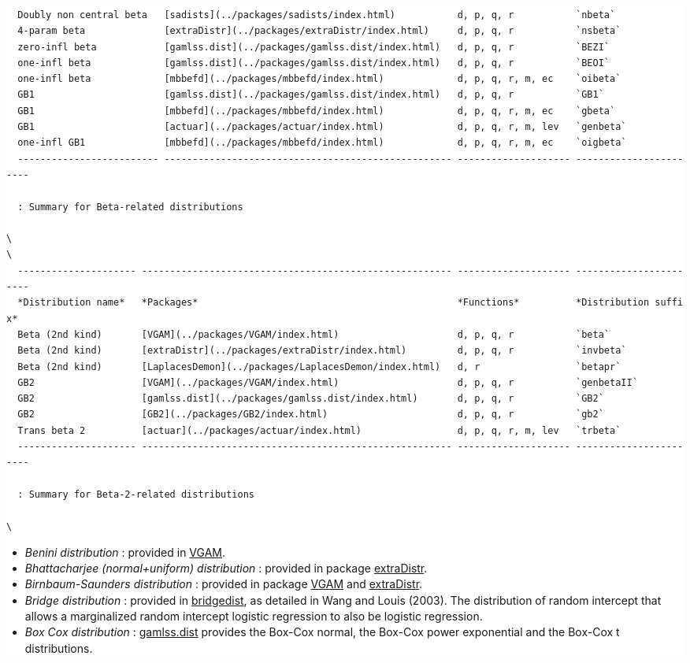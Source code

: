       Doubly non central beta   [sadists](../packages/sadists/index.html)           d, p, q, r           `nbeta`
      4-param beta              [extraDistr](../packages/extraDistr/index.html)     d, p, q, r           `nsbeta`
      zero-infl beta            [gamlss.dist](../packages/gamlss.dist/index.html)   d, p, q, r           `BEZI`
      one-infl beta             [gamlss.dist](../packages/gamlss.dist/index.html)   d, p, q, r           `BEOI`
      one-infl beta             [mbbefd](../packages/mbbefd/index.html)             d, p, q, r, m, ec    `oibeta`
      GB1                       [gamlss.dist](../packages/gamlss.dist/index.html)   d, p, q, r           `GB1`
      GB1                       [mbbefd](../packages/mbbefd/index.html)             d, p, q, r, m, ec    `gbeta`
      GB1                       [actuar](../packages/actuar/index.html)             d, p, q, r, m, lev   `genbeta`
      one-infl GB1              [mbbefd](../packages/mbbefd/index.html)             d, p, q, r, m, ec    `oigbeta`
      ------------------------- --------------------------------------------------- -------------------- -----------------------

      : Summary for Beta-related distributions

    \
    \
      --------------------- ------------------------------------------------------- -------------------- -----------------------
      *Distribution name*   *Packages*                                              *Functions*          *Distribution suffix*
      Beta (2nd kind)       [VGAM](../packages/VGAM/index.html)                     d, p, q, r           `beta`
      Beta (2nd kind)       [extraDistr](../packages/extraDistr/index.html)         d, p, q, r           `invbeta`
      Beta (2nd kind)       [LaplacesDemon](../packages/LaplacesDemon/index.html)   d, r                 `betapr`
      GB2                   [VGAM](../packages/VGAM/index.html)                     d, p, q, r           `genbetaII`
      GB2                   [gamlss.dist](../packages/gamlss.dist/index.html)       d, p, q, r           `GB2`
      GB2                   [GB2](../packages/GB2/index.html)                       d, p, q, r           `gb2`
      Trans beta 2          [actuar](../packages/actuar/index.html)                 d, p, q, r, m, lev   `trbeta`
      --------------------- ------------------------------------------------------- -------------------- -----------------------

      : Summary for Beta-2-related distributions

    \
-   *Benini distribution* : provided in
    [VGAM](../packages/VGAM/index.html).
-   *Bhattacharjee (normal+uniform) distribution* : provided in package
    [extraDistr](../packages/extraDistr/index.html).
-   *Birnbaum-Saunders distribution* : provided in package
    [VGAM](../packages/VGAM/index.html) and
    [extraDistr](../packages/extraDistr/index.html).
-   *Bridge distribution* : provided in
    [bridgedist](../packages/bridgedist/index.html), as detailed in Wang
    and Louis (2003). The distribution of random intercept that allows a
    marginalized random intercept logistic regression to also be
    logistic regression.
-   *Box Cox distribution* :
    [gamlss.dist](../packages/gamlss.dist/index.html) provides the
    Box-Cox normal, the Box-Cox power exponential and the Box-Cox t
    distributions.